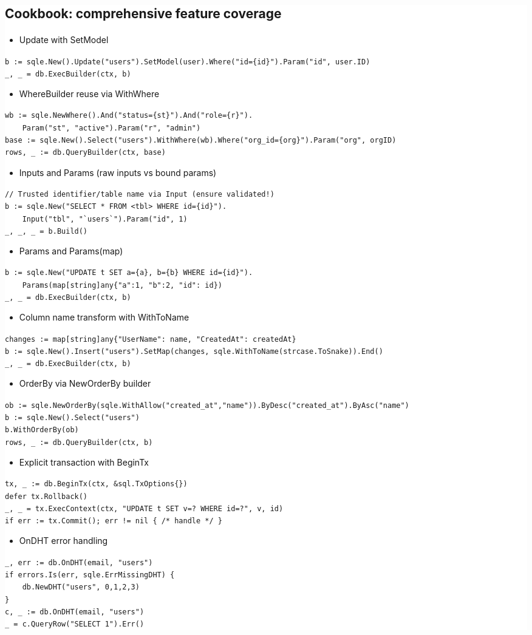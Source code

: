 
## Cookbook: comprehensive feature coverage

- Update with SetModel
```
b := sqle.New().Update("users").SetModel(user).Where("id={id}").Param("id", user.ID)
_, _ = db.ExecBuilder(ctx, b)
```

- WhereBuilder reuse via WithWhere
```
wb := sqle.NewWhere().And("status={st}").And("role={r}").
    Param("st", "active").Param("r", "admin")
base := sqle.New().Select("users").WithWhere(wb).Where("org_id={org}").Param("org", orgID)
rows, _ := db.QueryBuilder(ctx, base)
```

- Inputs and Params (raw inputs vs bound params)
```
// Trusted identifier/table name via Input (ensure validated!)
b := sqle.New("SELECT * FROM <tbl> WHERE id={id}").
    Input("tbl", "`users`").Param("id", 1)
_, _, _ = b.Build()
```

- Params and Params(map)
```
b := sqle.New("UPDATE t SET a={a}, b={b} WHERE id={id}").
    Params(map[string]any{"a":1, "b":2, "id": id})
_, _ = db.ExecBuilder(ctx, b)
```

- Column name transform with WithToName
```
changes := map[string]any{"UserName": name, "CreatedAt": createdAt}
b := sqle.New().Insert("users").SetMap(changes, sqle.WithToName(strcase.ToSnake)).End()
_, _ = db.ExecBuilder(ctx, b)
```

- OrderBy via NewOrderBy builder
```
ob := sqle.NewOrderBy(sqle.WithAllow("created_at","name")).ByDesc("created_at").ByAsc("name")
b := sqle.New().Select("users")
b.WithOrderBy(ob)
rows, _ := db.QueryBuilder(ctx, b)
```

- Explicit transaction with BeginTx
```
tx, _ := db.BeginTx(ctx, &sql.TxOptions{})
defer tx.Rollback()
_, _ = tx.ExecContext(ctx, "UPDATE t SET v=? WHERE id=?", v, id)
if err := tx.Commit(); err != nil { /* handle */ }
```

- OnDHT error handling
```
_, err := db.OnDHT(email, "users")
if errors.Is(err, sqle.ErrMissingDHT) {
    db.NewDHT("users", 0,1,2,3)
}
c, _ := db.OnDHT(email, "users")
_ = c.QueryRow("SELECT 1").Err()
```
